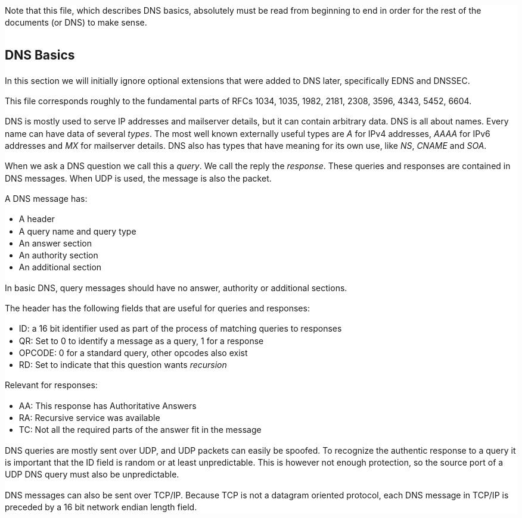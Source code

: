 Note that this file, which describes DNS basics, absolutely must be read from
beginning to end in order for the rest of the documents (or DNS) to make
sense.

## DNS Basics
In this section we will initially ignore optional extensions that were added
to DNS later, specifically EDNS and DNSSEC.

This file corresponds roughly to the fundamental parts of RFCs 1034, 1035,
1982, 2181, 2308, 3596, 4343, 5452, 6604.

DNS is mostly used to serve IP addresses and mailserver details, but it can
contain arbitrary data.  DNS is all about names.  Every name can have data
of several *types*.  The most well known externally useful types are *A* for
IPv4 addresses, *AAAA* for IPv6 addresses and *MX* for mailserver details.
DNS also has types that have meaning for its own use, like *NS*, *CNAME* and
*SOA*. 

When we ask a DNS question we call this a *query*. We call the reply the
*response*.  These queries and responses are contained in DNS messages. When
UDP is used, the message is also the packet. 

A DNS message has: 

 * A header
 * A query name and query type
 * An answer section
 * An authority section
 * An additional section

In basic DNS, query messages should have no answer, authority or additional
sections. 

The header has the following fields that are useful for queries and
responses:

 * ID: a 16 bit identifier used as part of the process of matching queries to responses 
 * QR: Set to 0 to identify a message as a query, 1 for a response
 * OPCODE: 0 for a standard query, other opcodes also exist
 * RD: Set to indicate that this question wants *recursion* 
 
Relevant for responses:
 * AA: This response has Authoritative Answers
 * RA: Recursive service was available
 * TC: Not all the required parts of the answer fit in the message

DNS queries are mostly sent over UDP, and UDP packets can easily be spoofed. 
To recognize the authentic response to a query it is important that the ID
field is random or at least unpredictable.  This is however not enough
protection, so the source port of a UDP DNS query must also be
unpredictable.

DNS messages can also be sent over TCP/IP. Because TCP is not a datagram
oriented protocol, each DNS message in TCP/IP is preceded by a 16 bit
network endian length field. 

